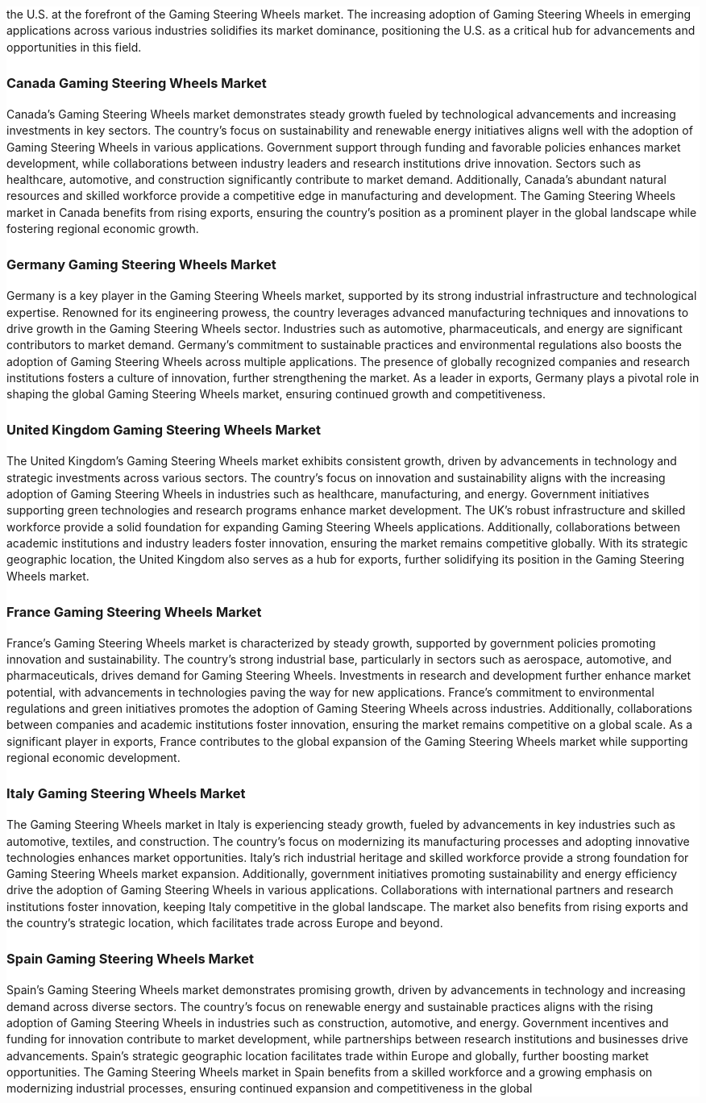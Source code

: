 the U.S. at the forefront of the Gaming Steering Wheels market. The increasing adoption of Gaming Steering Wheels in emerging applications across various industries solidifies its market dominance, positioning the U.S. as a critical hub for advancements and opportunities in this field.</p><h3>Canada Gaming Steering Wheels Market</h3><p>Canada&rsquo;s Gaming Steering Wheels market demonstrates steady growth fueled by technological advancements and increasing investments in key sectors. The country&rsquo;s focus on sustainability and renewable energy initiatives aligns well with the adoption of Gaming Steering Wheels in various applications. Government support through funding and favorable policies enhances market development, while collaborations between industry leaders and research institutions drive innovation. Sectors such as healthcare, automotive, and construction significantly contribute to market demand. Additionally, Canada&rsquo;s abundant natural resources and skilled workforce provide a competitive edge in manufacturing and development. The Gaming Steering Wheels market in Canada benefits from rising exports, ensuring the country&rsquo;s position as a prominent player in the global landscape while fostering regional economic growth.</p><h3>Germany Gaming Steering Wheels Market</h3><p>Germany is a key player in the Gaming Steering Wheels market, supported by its strong industrial infrastructure and technological expertise. Renowned for its engineering prowess, the country leverages advanced manufacturing techniques and innovations to drive growth in the Gaming Steering Wheels sector. Industries such as automotive, pharmaceuticals, and energy are significant contributors to market demand. Germany&rsquo;s commitment to sustainable practices and environmental regulations also boosts the adoption of Gaming Steering Wheels across multiple applications. The presence of globally recognized companies and research institutions fosters a culture of innovation, further strengthening the market. As a leader in exports, Germany plays a pivotal role in shaping the global Gaming Steering Wheels market, ensuring continued growth and competitiveness.</p><h3>United Kingdom Gaming Steering Wheels Market</h3><p>The United Kingdom&rsquo;s Gaming Steering Wheels market exhibits consistent growth, driven by advancements in technology and strategic investments across various sectors. The country&rsquo;s focus on innovation and sustainability aligns with the increasing adoption of Gaming Steering Wheels in industries such as healthcare, manufacturing, and energy. Government initiatives supporting green technologies and research programs enhance market development. The UK&rsquo;s robust infrastructure and skilled workforce provide a solid foundation for expanding Gaming Steering Wheels applications. Additionally, collaborations between academic institutions and industry leaders foster innovation, ensuring the market remains competitive globally. With its strategic geographic location, the United Kingdom also serves as a hub for exports, further solidifying its position in the Gaming Steering Wheels market.</p><h3>France Gaming Steering Wheels Market</h3><p>France&rsquo;s Gaming Steering Wheels market is characterized by steady growth, supported by government policies promoting innovation and sustainability. The country&rsquo;s strong industrial base, particularly in sectors such as aerospace, automotive, and pharmaceuticals, drives demand for Gaming Steering Wheels. Investments in research and development further enhance market potential, with advancements in technologies paving the way for new applications. France&rsquo;s commitment to environmental regulations and green initiatives promotes the adoption of Gaming Steering Wheels across industries. Additionally, collaborations between companies and academic institutions foster innovation, ensuring the market remains competitive on a global scale. As a significant player in exports, France contributes to the global expansion of the Gaming Steering Wheels market while supporting regional economic development.</p><h3>Italy Gaming Steering Wheels Market</h3><p>The Gaming Steering Wheels market in Italy is experiencing steady growth, fueled by advancements in key industries such as automotive, textiles, and construction. The country&rsquo;s focus on modernizing its manufacturing processes and adopting innovative technologies enhances market opportunities. Italy&rsquo;s rich industrial heritage and skilled workforce provide a strong foundation for Gaming Steering Wheels market expansion. Additionally, government initiatives promoting sustainability and energy efficiency drive the adoption of Gaming Steering Wheels in various applications. Collaborations with international partners and research institutions foster innovation, keeping Italy competitive in the global landscape. The market also benefits from rising exports and the country&rsquo;s strategic location, which facilitates trade across Europe and beyond.</p><h3>Spain Gaming Steering Wheels Market</h3><p>Spain&rsquo;s Gaming Steering Wheels market demonstrates promising growth, driven by advancements in technology and increasing demand across diverse sectors. The country&rsquo;s focus on renewable energy and sustainable practices aligns with the rising adoption of Gaming Steering Wheels in industries such as construction, automotive, and energy. Government incentives and funding for innovation contribute to market development, while partnerships between research institutions and businesses drive advancements. Spain&rsquo;s strategic geographic location facilitates trade within Europe and globally, further boosting market opportunities. The Gaming Steering Wheels market in Spain benefits from a skilled workforce and a growing emphasis on modernizing industrial processes, ensuring continued expansion and competitiveness in the global